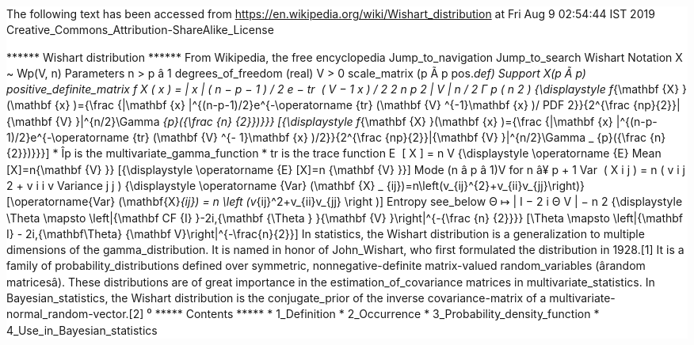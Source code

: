 The following text has been accessed from https://en.wikipedia.org/wiki/Wishart_distribution at Fri Aug 9 02:54:44 IST 2019
Creative_Commons_Attribution-ShareAlike_License




















****** Wishart distribution ******
From Wikipedia, the free encyclopedia
Jump_to_navigation Jump_to_search
                                    Wishart
Notation   X ~ Wp(V, n)
Parameters n > p â 1 degrees_of_freedom (real)
           V > 0 scale_matrix (p Ã p pos._def)
Support    X(p Ã p) positive_definite_matrix
               f   X    (  x  ) =     |   x    |   ( n &#x2212; p &#x2212; 1 )
           /  2    e  &#x2212; tr &#x2061; (   V   &#x2212; 1    x  )  /  2
           2    n p  2     |    V     |   n  /  2    &#x0393;  p   (   n 2   )
           {\displaystyle f_{\mathbf {X} }(\mathbf {x} )={\frac {|\mathbf {x}
           |^{(n-p-1)/2}e^{-\operatorname {tr} (\mathbf {V} ^{-1}\mathbf {x} )/
PDF        2}}{2^{\frac {np}{2}}|{\mathbf {V} }|^{n/2}\Gamma _{p}({\frac {n}
           {2}})}}}  [{\displaystyle f_{\mathbf {X} }(\mathbf {x} )={\frac
           {|\mathbf {x} |^{(n-p-1)/2}e^{-\operatorname {tr} (\mathbf {V} ^{-
           1}\mathbf {x} )/2}}{2^{\frac {np}{2}}|{\mathbf {V} }|^{n/2}\Gamma _
           {p}({\frac {n}{2}})}}}]
               * Îp is the multivariate_gamma_function
               * tr is the trace function
              E &#x2061; [ X ] = n   V     {\displaystyle \operatorname {E}
Mean       [X]=n{\mathbf {V} }}  [{\displaystyle \operatorname {E} [X]=n
           {\mathbf {V} }}]
Mode       (n â p â 1)V for n â¥ p + 1
              Var &#x2061; (   X   i j   ) = n  (   v  i j   2   +  v  i i    v
Variance   j j    )    {\displaystyle \operatorname {Var} (\mathbf {X} _
           {ij})=n\left(v_{ij}^{2}+v_{ii}v_{jj}\right)}  [\operatorname{Var}
           (\mathbf{X}_{ij}) = n \left (v_{ij}^2+v_{ii}v_{jj} \right )]
Entropy    see_below
              &#x0398; &#x21A6;   |    I   &#x2212; 2 i    &#x0398;     V    |
           &#x2212;   n 2       {\displaystyle \Theta \mapsto \left|{\mathbf
CF         {I} }-2i\,{\mathbf {\Theta } }{\mathbf {V} }\right|^{-{\frac {n}
           {2}}}}  [\Theta \mapsto \left|{\mathbf I} - 2i\,{\mathbf\Theta}
           {\mathbf V}\right|^{-\frac{n}{2}}]
In statistics, the Wishart distribution is a generalization to multiple
dimensions of the gamma_distribution. It is named in honor of John_Wishart, who
first formulated the distribution in 1928.[1]
It is a family of probability_distributions defined over symmetric,
nonnegative-definite matrix-valued random_variables (ârandom matricesâ).
These distributions are of great importance in the estimation_of_covariance
matrices in multivariate_statistics. In Bayesian_statistics, the Wishart
distribution is the conjugate_prior of the inverse covariance-matrix of a
multivariate-normal_random-vector.[2]
⁰
***** Contents *****
    * 1_Definition
    * 2_Occurrence
    * 3_Probability_density_function
    * 4_Use_in_Bayesian_statistics
